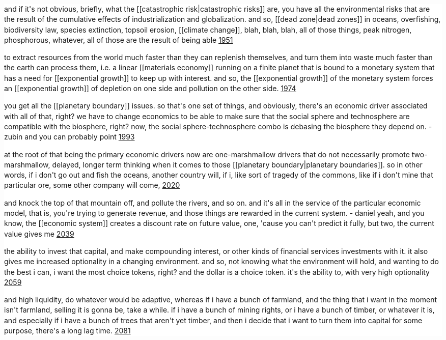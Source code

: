 and if it's not obvious, briefly, what the [[catastrophic risk|catastrophic risks]] are, you have all the environmental risks that are the result of
the cumulative effects of industrialization and globalization. and so, [[dead zone|dead zones]] in oceans, overfishing, biodiversity law, species
extinction, topsoil erosion, [[climate change]], blah, blah,
blah, all of those things, peak nitrogen, phosphorous, whatever, all of those are the result of being able [1951](https://www.youtube.com/watch?v=_7aIgHoydP8&t=1951.079s)

to extract resources from the world much faster than they
can replenish themselves, and turn them into waste much faster than the earth can process them, i.e. a linear [[materials economy]]
running on a finite planet that is bound to a monetary
system that has a need for [[exponential growth]]
to keep up with interest. and so, the [[exponential growth]]
of the monetary system forces an [[exponential growth]]
of depletion on one side and pollution on the other side. [1974](https://www.youtube.com/watch?v=_7aIgHoydP8&t=1974.82s)

you get all the [[planetary boundary]] issues. so that's one set of things, and obviously, there's an economic driver associated with all of that, right? we have to change economics
to be able to make sure that the social sphere and
technosphere are compatible with the biosphere, right? now, the social sphere-technosphere
combo is debasing the biosphere they depend on. - zubin and you can probably point [1993](https://www.youtube.com/watch?v=_7aIgHoydP8&t=1993.384s)

at the root of that being the primary economic drivers
now are one-marshmallow drivers that do not necessarily
promote two-marshmallow, delayed, longer term thinking when it comes to those
[[planetary boundary|planetary boundaries]]. so in other words, if i don't
go out and fish the oceans, another country will, if i, like sort of tragedy of the commons, like if i don't mine that particular ore, some other company will come, [2020](https://www.youtube.com/watch?v=_7aIgHoydP8&t=2020.532s)

and knock the top of that mountain off, and pollute the rivers, and so on. and it's all in the service of the particular economic model, that is, you're trying
to generate revenue, and those things are rewarded
in the current system. - daniel yeah, and you know,
the [[economic system]] creates a discount rate on future value, one, 'cause you can't predict it fully, but two, the current value gives me [2039](https://www.youtube.com/watch?v=_7aIgHoydP8&t=2039.941s)

the ability to invest that capital, and make compounding interest, or other kinds of financial
services investments with it. it also gives me increased optionality in a changing environment. and so, not knowing what
the environment will hold, and wanting to do the best i can, i want the most choice tokens, right? and the dollar is a choice token. it's the ability to, with
very high optionality [2059](https://www.youtube.com/watch?v=_7aIgHoydP8&t=2059.739s)

and high liquidity, do
whatever would be adaptive, whereas if i have a bunch of farmland, and the thing that i want in
the moment isn't farmland, selling it is gonna be, take a while. if i have a bunch of mining rights, or i have a bunch of
timber, or whatever it is, and especially if i have a bunch of trees that aren't yet timber, and then i decide that i want
to turn them into capital for some purpose, there's a long lag time. [2081](https://www.youtube.com/watch?v=_7aIgHoydP8&t=2081.318s)
